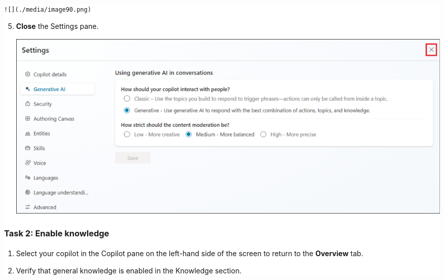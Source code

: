     ![](./media/image90.png)

5.  **Close** the Settings pane.

    ![](./media/image91.png)

### Task 2: Enable knowledge

1.  Select your copilot in the Copilot pane on the left-hand side of the
    screen to return to the **Overview** tab.

2.  Verify that general knowledge is enabled in the Knowledge section.
